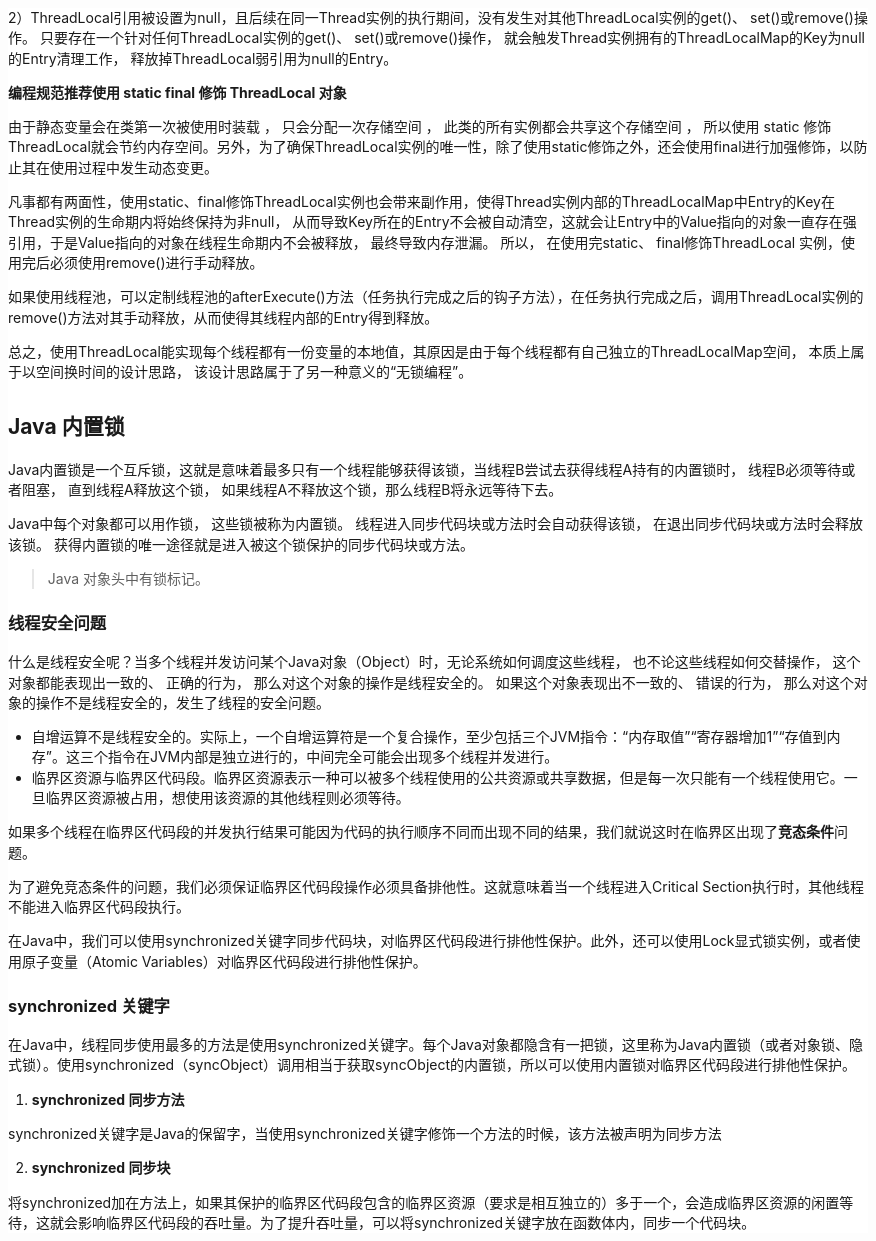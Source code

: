 2）ThreadLocal引用被设置为null，且后续在同一Thread实例的执行期间，没有发生对其他ThreadLocal实例的get()、 set()或remove()操作。 只要存在一个针对任何ThreadLocal实例的get()、 set()或remove()操作， 就会触发Thread实例拥有的ThreadLocalMap的Key为null的Entry清理工作， 释放掉ThreadLocal弱引用为null的Entry。



**编程规范推荐使用 static final 修饰 ThreadLocal 对象**

由于静态变量会在类第一次被使用时装载 ， 只会分配一次存储空间 ， 此类的所有实例都会共享这个存储空间 ， 所以使用 static 修饰ThreadLocal就会节约内存空间。另外，为了确保ThreadLocal实例的唯一性，除了使用static修饰之外，还会使用final进行加强修饰，以防止其在使用过程中发生动态变更。

凡事都有两面性，使用static、final修饰ThreadLocal实例也会带来副作用，使得Thread实例内部的ThreadLocalMap中Entry的Key在Thread实例的生命期内将始终保持为非null， 从而导致Key所在的Entry不会被自动清空，这就会让Entry中的Value指向的对象一直存在强引用，于是Value指向的对象在线程生命期内不会被释放， 最终导致内存泄漏。 所以， 在使用完static、 final修饰ThreadLocal 实例，使用完后必须使用remove()进行手动释放。

如果使用线程池，可以定制线程池的afterExecute()方法（任务执行完成之后的钩子方法），在任务执行完成之后，调用ThreadLocal实例的remove()方法对其手动释放，从而使得其线程内部的Entry得到释放。

总之，使用ThreadLocal能实现每个线程都有一份变量的本地值，其原因是由于每个线程都有自己独立的ThreadLocalMap空间， 本质上属于以空间换时间的设计思路， 该设计思路属于了另一种意义的“无锁编程”。

## Java 内置锁

Java内置锁是一个互斥锁，这就是意味着最多只有一个线程能够获得该锁，当线程B尝试去获得线程A持有的内置锁时， 线程B必须等待或者阻塞， 直到线程A释放这个锁， 如果线程A不释放这个锁，那么线程B将永远等待下去。

Java中每个对象都可以用作锁， 这些锁被称为内置锁。 线程进入同步代码块或方法时会自动获得该锁， 在退出同步代码块或方法时会释放该锁。 获得内置锁的唯一途径就是进入被这个锁保护的同步代码块或方法。

> Java 对象头中有锁标记。

### 线程安全问题

什么是线程安全呢？当多个线程并发访问某个Java对象（Object）时，无论系统如何调度这些线程， 也不论这些线程如何交替操作， 这个对象都能表现出一致的、 正确的行为， 那么对这个对象的操作是线程安全的。 如果这个对象表现出不一致的、 错误的行为， 那么对这个对象的操作不是线程安全的，发生了线程的安全问题。

- 自增运算不是线程安全的。实际上，一个自增运算符是一个复合操作，至少包括三个JVM指令：“内存取值”“寄存器增加1”“存值到内存”。这三个指令在JVM内部是独立进行的，中间完全可能会出现多个线程并发进行。
- 临界区资源与临界区代码段。临界区资源表示一种可以被多个线程使用的公共资源或共享数据，但是每一次只能有一个线程使用它。一旦临界区资源被占用，想使用该资源的其他线程则必须等待。



 如果多个线程在临界区代码段的并发执行结果可能因为代码的执行顺序不同而出现不同的结果，我们就说这时在临界区出现了**竞态条件**问题。

为了避免竞态条件的问题，我们必须保证临界区代码段操作必须具备排他性。这就意味着当一个线程进入Critical Section执行时，其他线程不能进入临界区代码段执行。

在Java中，我们可以使用synchronized关键字同步代码块，对临界区代码段进行排他性保护。此外，还可以使用Lock显式锁实例，或者使用原子变量（Atomic Variables）对临界区代码段进行排他性保护。 

### synchronized 关键字

在Java中，线程同步使用最多的方法是使用synchronized关键字。每个Java对象都隐含有一把锁，这里称为Java内置锁（或者对象锁、隐式锁）。使用synchronized（syncObject）调用相当于获取syncObject的内置锁，所以可以使用内置锁对临界区代码段进行排他性保护。

1. **synchronized 同步方法**

synchronized关键字是Java的保留字，当使用synchronized关键字修饰一个方法的时候，该方法被声明为同步方法

2. **synchronized 同步块**

将synchronized加在方法上，如果其保护的临界区代码段包含的临界区资源（要求是相互独立的）多于一个，会造成临界区资源的闲置等待，这就会影响临界区代码段的吞吐量。为了提升吞吐量，可以将synchronized关键字放在函数体内，同步一个代码块。
